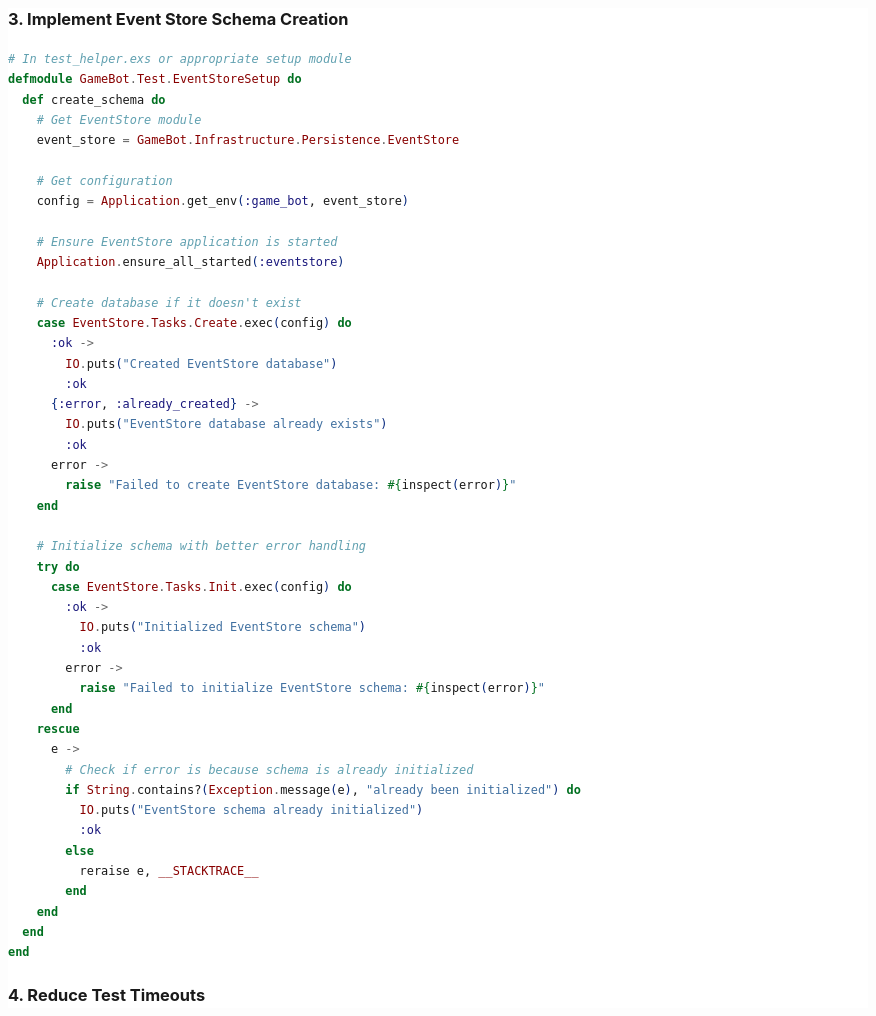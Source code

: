 ### 3. Implement Event Store Schema Creation

```elixir
# In test_helper.exs or appropriate setup module
defmodule GameBot.Test.EventStoreSetup do
  def create_schema do
    # Get EventStore module
    event_store = GameBot.Infrastructure.Persistence.EventStore
    
    # Get configuration
    config = Application.get_env(:game_bot, event_store)
    
    # Ensure EventStore application is started
    Application.ensure_all_started(:eventstore)
    
    # Create database if it doesn't exist
    case EventStore.Tasks.Create.exec(config) do
      :ok -> 
        IO.puts("Created EventStore database")
        :ok
      {:error, :already_created} -> 
        IO.puts("EventStore database already exists")
        :ok
      error -> 
        raise "Failed to create EventStore database: #{inspect(error)}"
    end
    
    # Initialize schema with better error handling
    try do
      case EventStore.Tasks.Init.exec(config) do
        :ok -> 
          IO.puts("Initialized EventStore schema")
          :ok
        error -> 
          raise "Failed to initialize EventStore schema: #{inspect(error)}"
      end
    rescue
      e -> 
        # Check if error is because schema is already initialized
        if String.contains?(Exception.message(e), "already been initialized") do
          IO.puts("EventStore schema already initialized")
          :ok
        else
          reraise e, __STACKTRACE__
        end
    end
  end
end
```

### 4. Reduce Test Timeouts
